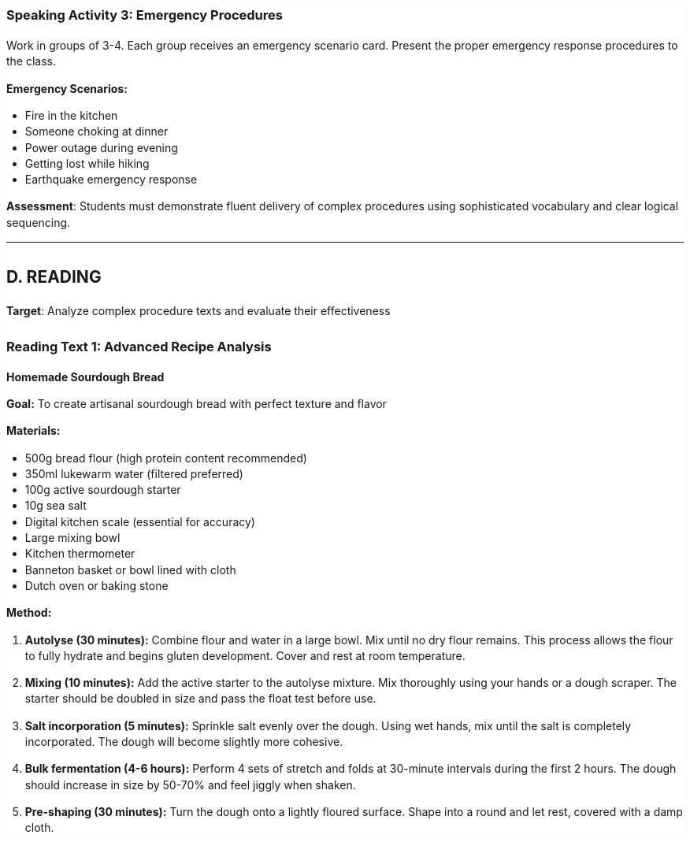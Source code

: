 ### **Speaking Activity 3: Emergency Procedures**
Work in groups of 3-4. Each group receives an emergency scenario card. Present the proper emergency response procedures to the class.

**Emergency Scenarios:**
- Fire in the kitchen
- Someone choking at dinner
- Power outage during evening
- Getting lost while hiking
- Earthquake emergency response

**Assessment**: Students must demonstrate fluent delivery of complex procedures using sophisticated vocabulary and clear logical sequencing.

---

## **D. READING**

**Target**: Analyze complex procedure texts and evaluate their effectiveness

### **Reading Text 1: Advanced Recipe Analysis**

**Homemade Sourdough Bread**

**Goal:** To create artisanal sourdough bread with perfect texture and flavor

**Materials:**
- 500g bread flour (high protein content recommended)
- 350ml lukewarm water (filtered preferred)
- 100g active sourdough starter
- 10g sea salt
- Digital kitchen scale (essential for accuracy)
- Large mixing bowl
- Kitchen thermometer
- Banneton basket or bowl lined with cloth
- Dutch oven or baking stone

**Method:**
1. **Autolyse (30 minutes):** Combine flour and water in a large bowl. Mix until no dry flour remains. This process allows the flour to fully hydrate and begins gluten development. Cover and rest at room temperature.

2. **Mixing (10 minutes):** Add the active starter to the autolyse mixture. Mix thoroughly using your hands or a dough scraper. The starter should be doubled in size and pass the float test before use.

3. **Salt incorporation (5 minutes):** Sprinkle salt evenly over the dough. Using wet hands, mix until the salt is completely incorporated. The dough will become slightly more cohesive.

4. **Bulk fermentation (4-6 hours):** Perform 4 sets of stretch and folds at 30-minute intervals during the first 2 hours. The dough should increase in size by 50-70% and feel jiggly when shaken.

5. **Pre-shaping (30 minutes):** Turn the dough onto a lightly floured surface. Shape into a round and let rest, covered with a damp cloth.
